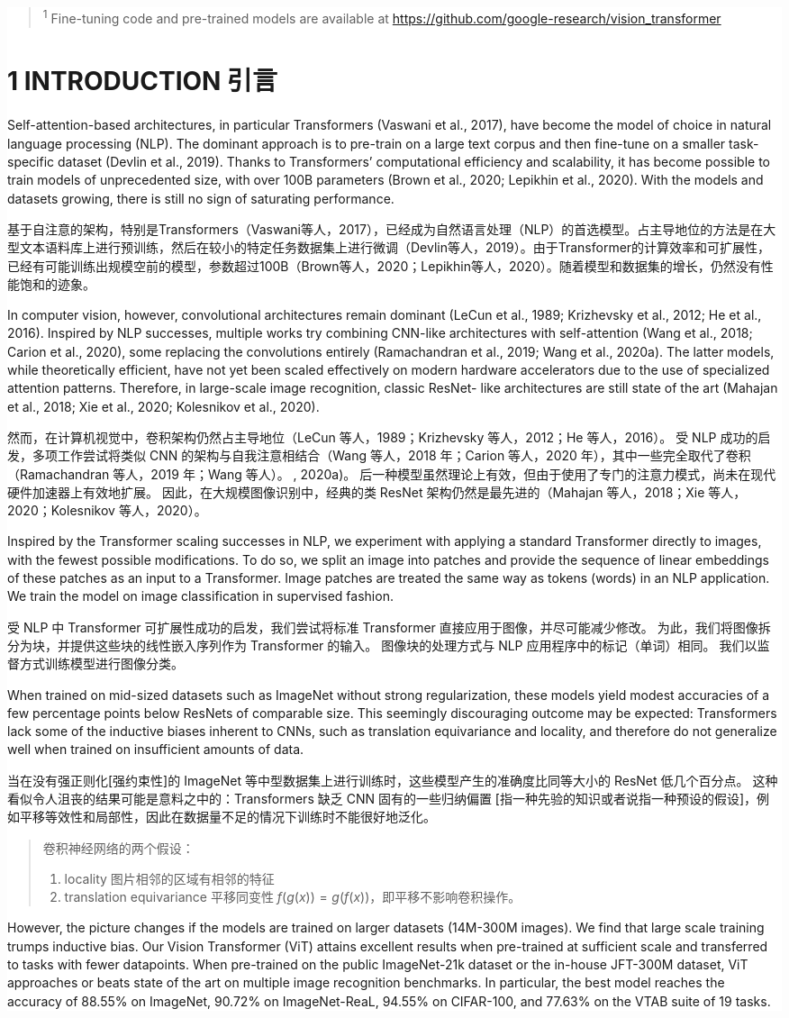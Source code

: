>$^1$ Fine-tuning code and pre-trained models are available at https://github.com/google-research/vision_transformer

# 1 INTRODUCTION 引言

Self-attention-based architectures, in particular Transformers (Vaswani et al., 2017), have become the model of choice in natural language processing (NLP). The dominant approach is to pre-train on a large text corpus and then fine-tune on a smaller task-specific dataset (Devlin et al., 2019). Thanks to Transformers’ computational efficiency and scalability, it has become possible to train models of unprecedented size, with over 100B parameters (Brown et al., 2020; Lepikhin et al., 2020). With the models and datasets growing, there is still no sign of saturating performance.

基于自注意的架构，特别是Transformers（Vaswani等人，2017），已经成为自然语言处理（NLP）的首选模型。占主导地位的方法是在大型文本语料库上进行预训练，然后在较小的特定任务数据集上进行微调（Devlin等人，2019）。由于Transformer的计算效率和可扩展性，已经有可能训练出规模空前的模型，参数超过100B（Brown等人，2020；Lepikhin等人，2020）。随着模型和数据集的增长，仍然没有性能饱和的迹象。

In computer vision, however, convolutional architectures remain dominant (LeCun et al., 1989; Krizhevsky et al., 2012; He et al., 2016). Inspired by NLP successes, multiple works try combining CNN-like architectures with self-attention (Wang et al., 2018; Carion et al., 2020), some replacing the convolutions entirely (Ramachandran et al., 2019; Wang et al., 2020a). The latter models, while theoretically efficient, have not yet been scaled effectively on modern hardware accelerators due to the use of specialized attention patterns. Therefore, in large-scale image recognition, classic ResNet- like architectures are still state of the art (Mahajan et al., 2018; Xie et al., 2020; Kolesnikov et al., 2020).

然而，在计算机视觉中，卷积架构仍然占主导地位（LeCun 等人，1989；Krizhevsky 等人，2012；He 等人，2016）。 受 NLP 成功的启发，多项工作尝试将类似 CNN 的架构与自我注意相结合（Wang 等人，2018 年；Carion 等人，2020 年），其中一些完全取代了卷积（Ramachandran 等人，2019 年；Wang 等人）。 , 2020a)。 后一种模型虽然理论上有效，但由于使用了专门的注意力模式，尚未在现代硬件加速器上有效地扩展。 因此，在大规模图像识别中，经典的类 ResNet 架构仍然是最先进的（Mahajan 等人，2018；Xie 等人，2020；Kolesnikov 等人，2020）。

Inspired by the Transformer scaling successes in NLP, we experiment with applying a standard Transformer directly to images, with the fewest possible modifications. To do so, we split an image into patches and provide the sequence of linear embeddings of these patches as an input to a Transformer. Image patches are treated the same way as tokens (words) in an NLP application. We train the model on image classification in supervised fashion.

受 NLP 中 Transformer 可扩展性成功的启发，我们尝试将标准 Transformer 直接应用于图像，并尽可能减少修改。 为此，我们将图像拆分为块，并提供这些块的线性嵌入序列作为 Transformer 的输入。 图像块的处理方式与 NLP 应用程序中的标记（单词）相同。 我们以监督方式训练模型进行图像分类。

When trained on mid-sized datasets such as ImageNet without strong regularization, these models yield modest accuracies of a few percentage points below ResNets of comparable size. This seemingly discouraging outcome may be expected: Transformers lack some of the inductive biases inherent to CNNs, such as translation equivariance and locality, and therefore do not generalize well when trained on insufficient amounts of data.

当在没有强正则化[强约束性]的 ImageNet 等中型数据集上进行训练时，这些模型产生的准确度比同等大小的 ResNet 低几个百分点。 这种看似令人沮丧的结果可能是意料之中的：Transformers 缺乏 CNN 固有的一些归纳偏置 [指一种先验的知识或者说指一种预设的假设]，例如平移等效性和局部性，因此在数据量不足的情况下训练时不能很好地泛化。

>卷积神经网络的两个假设：
> 1. locality 图片相邻的区域有相邻的特征
> 2. translation equivariance 平移同变性 $f(g(x))=g(f(x))$，即平移不影响卷积操作。

However, the picture changes if the models are trained on larger datasets (14M-300M images). We find that large scale training trumps inductive bias. Our Vision Transformer (ViT) attains excellent results when pre-trained at sufficient scale and transferred to tasks with fewer datapoints. When pre-trained on the public ImageNet-21k dataset or the in-house JFT-300M dataset, ViT approaches or beats state of the art on multiple image recognition benchmarks. In particular, the best model reaches the accuracy of $88.55\%$ on ImageNet, $90.72\%$ on ImageNet-ReaL, $94.55\%$ on CIFAR-100, and $77.63\%$ on the VTAB suite of 19 tasks.
